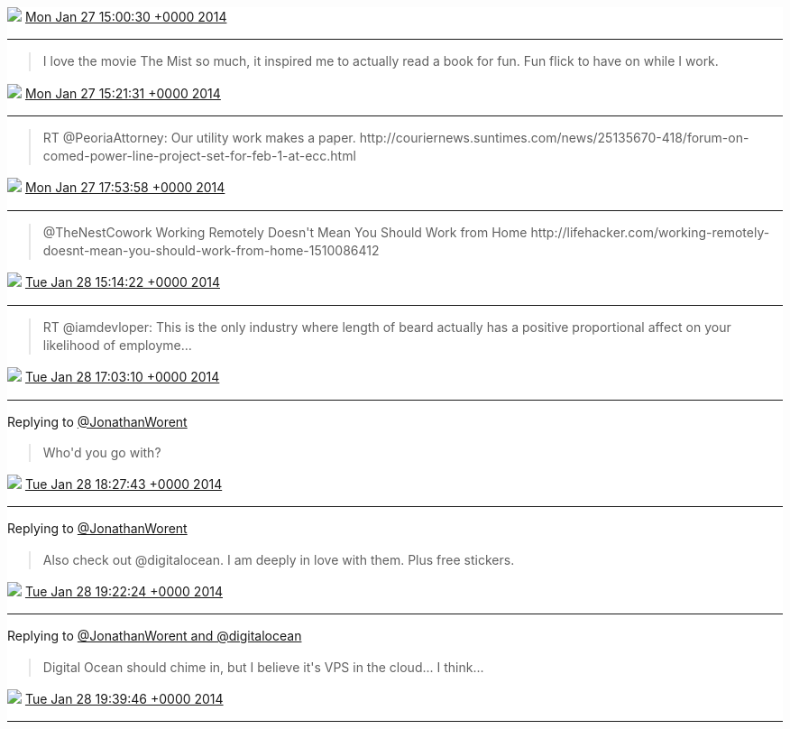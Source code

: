 <img src="/img/tweet-media/tweet.ico" width="12" /> [Mon Jan 27 15:00:30 +0000 2014](https://twitter.com/timwasson/status/427818403642880000)

----

> I love the movie The Mist so much, it inspired me to actually read a book for fun\. Fun flick to have on while I work\.

<img src="/img/tweet-media/tweet.ico" width="12" /> [Mon Jan 27 15:21:31 +0000 2014](https://twitter.com/timwasson/status/427823692710563840)

----

> RT @PeoriaAttorney: Our utility work makes a paper\. http://couriernews\.suntimes\.com/news/25135670\-418/forum\-on\-comed\-power\-line\-project\-set\-for\-feb\-1\-at\-ecc\.html

<img src="/img/tweet-media/tweet.ico" width="12" /> [Mon Jan 27 17:53:58 +0000 2014](https://twitter.com/timwasson/status/427862058395127808)

----

> @TheNestCowork Working Remotely Doesn't Mean You Should Work from Home http://lifehacker\.com/working\-remotely\-doesnt\-mean\-you\-should\-work\-from\-home\-1510086412

<img src="/img/tweet-media/tweet.ico" width="12" /> [Tue Jan 28 15:14:22 +0000 2014](https://twitter.com/timwasson/status/428184279793672192)

----

> RT @iamdevloper: This is the only industry where length of beard actually has a positive proportional affect on your likelihood of employme…

<img src="/img/tweet-media/tweet.ico" width="12" /> [Tue Jan 28 17:03:10 +0000 2014](https://twitter.com/timwasson/status/428211661238173696)

----

Replying to [@JonathanWorent](https://twitter.com/JonathanWorent/status/428212862075416576)

> Who'd you go with?

<img src="/img/tweet-media/tweet.ico" width="12" /> [Tue Jan 28 18:27:43 +0000 2014](https://twitter.com/timwasson/status/428232939328266241)

----

Replying to [@JonathanWorent](https://twitter.com/JonathanWorent/status/428246373054435328)

> Also check out @digitalocean\. I am deeply in love with them\. Plus free stickers\.

<img src="/img/tweet-media/tweet.ico" width="12" /> [Tue Jan 28 19:22:24 +0000 2014](https://twitter.com/timwasson/status/428246701816553472)

----

Replying to [@JonathanWorent and @digitalocean](https://twitter.com/JonathanWorent/status/428249376843395072)

> Digital Ocean should chime in, but I believe it's VPS in the cloud\.\.\. I think\.\.\.

<img src="/img/tweet-media/tweet.ico" width="12" /> [Tue Jan 28 19:39:46 +0000 2014](https://twitter.com/timwasson/status/428251070591033344)

----
